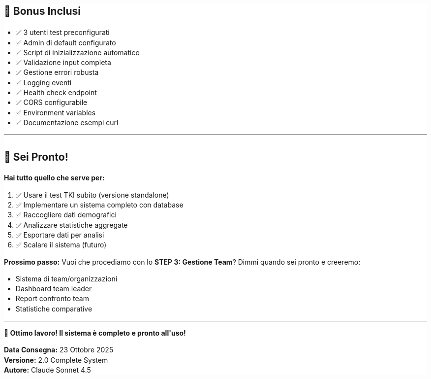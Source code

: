 
## 🎁 Bonus Inclusi

- ✅ 3 utenti test preconfigurati
- ✅ Admin di default configurato
- ✅ Script di inizializzazione automatico
- ✅ Validazione input completa
- ✅ Gestione errori robusta
- ✅ Logging eventi
- ✅ Health check endpoint
- ✅ CORS configurabile
- ✅ Environment variables
- ✅ Documentazione esempi curl

---

## 🚀 Sei Pronto!

**Hai tutto quello che serve per:**
1. ✅ Usare il test TKI subito (versione standalone)
2. ✅ Implementare un sistema completo con database
3. ✅ Raccogliere dati demografici
4. ✅ Analizzare statistiche aggregate
5. ✅ Esportare dati per analisi
6. ✅ Scalare il sistema (futuro)

**Prossimo passo:**
Vuoi che procediamo con lo **STEP 3: Gestione Team**? 
Dimmi quando sei pronto e creeremo:
- Sistema di team/organizzazioni
- Dashboard team leader
- Report confronto team
- Statistiche comparative

---

**🎉 Ottimo lavoro! Il sistema è completo e pronto all'uso!**

**Data Consegna:** 23 Ottobre 2025  
**Versione:** 2.0 Complete System  
**Autore:** Claude Sonnet 4.5
